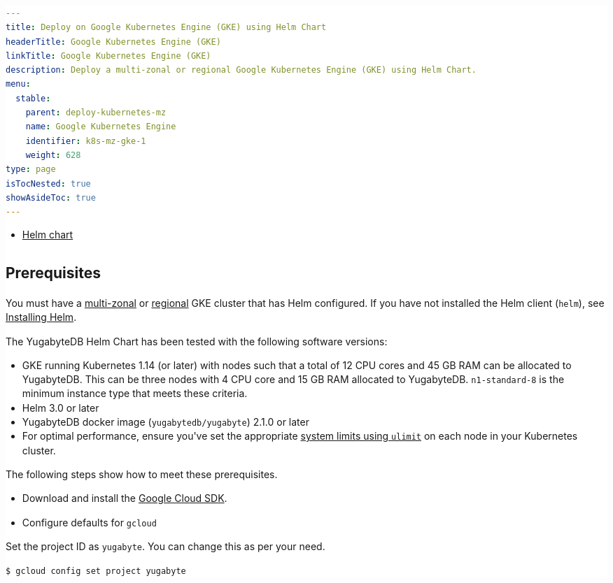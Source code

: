 ```yaml
---
title: Deploy on Google Kubernetes Engine (GKE) using Helm Chart
headerTitle: Google Kubernetes Engine (GKE)
linkTitle: Google Kubernetes Engine (GKE)
description: Deploy a multi-zonal or regional Google Kubernetes Engine (GKE) using Helm Chart.
menu:
  stable:
    parent: deploy-kubernetes-mz
    name: Google Kubernetes Engine
    identifier: k8s-mz-gke-1
    weight: 628
type: page
isTocNested: true
showAsideToc: true
---
```


<ul class="nav nav-tabs-alt nav-tabs-yb">
  <li >
    <a href="/latest/deploy/kubernetes/multi-zone/gke/helm-chart" class="nav-link active">
      <i class="fas fa-cubes" aria-hidden="true"></i>
      Helm chart
    </a>
  </li>
</ul>

## Prerequisites

You must have a [multi-zonal](https://cloud.google.com/kubernetes-engine/docs/concepts/types-of-clusters#multi-zonal_clusters) or [regional](https://cloud.google.com/kubernetes-engine/docs/concepts/types-of-clusters#regional_clusters) GKE cluster that has Helm configured. If you have not installed the Helm client (`helm`), see [Installing Helm](https://helm.sh/docs/intro/install/).

The YugabyteDB Helm Chart has been tested with the following software versions:

- GKE running Kubernetes 1.14 (or later) with nodes such that a total of 12 CPU cores and 45 GB RAM can be allocated to YugabyteDB. This can be three nodes with 4 CPU core and 15 GB RAM allocated to YugabyteDB. `n1-standard-8` is the minimum instance type that meets these criteria.
- Helm 3.0 or later
- YugabyteDB docker image (`yugabytedb/yugabyte`) 2.1.0 or later
- For optimal performance, ensure you've set the appropriate [system limits using `ulimit`](../../../../manual-deployment/system-config/#ulimits) on each node in your Kubernetes cluster.

The following steps show how to meet these prerequisites.

- Download and install the [Google Cloud SDK](https://cloud.google.com/sdk/downloads/).

- Configure defaults for `gcloud`

Set the project ID as `yugabyte`. You can change this as per your need.

```sh
$ gcloud config set project yugabyte
```
